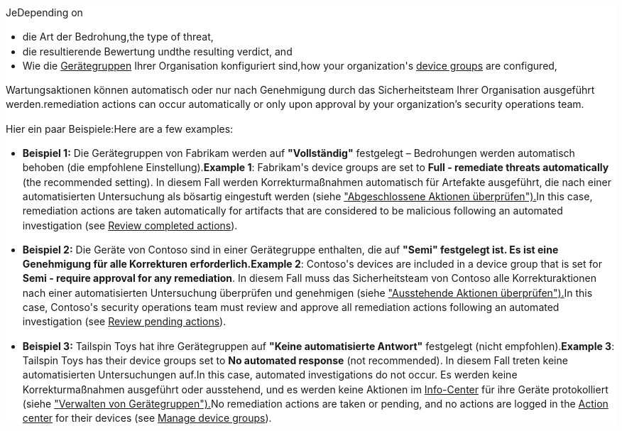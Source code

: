 <span data-ttu-id="6a1c3-108">Je</span><span class="sxs-lookup"><span data-stu-id="6a1c3-108">Depending on</span></span>

- <span data-ttu-id="6a1c3-109">die Art der Bedrohung,</span><span class="sxs-lookup"><span data-stu-id="6a1c3-109">the type of threat,</span></span> 
- <span data-ttu-id="6a1c3-110">die resultierende Bewertung und</span><span class="sxs-lookup"><span data-stu-id="6a1c3-110">the resulting verdict, and</span></span> 
- <span data-ttu-id="6a1c3-111">Wie die [Gerätegruppen](/microsoft-365/security/defender-endpoint/machine-groups) Ihrer Organisation konfiguriert sind,</span><span class="sxs-lookup"><span data-stu-id="6a1c3-111">how your organization's [device groups](/microsoft-365/security/defender-endpoint/machine-groups) are configured,</span></span> 

<span data-ttu-id="6a1c3-112">Wartungsaktionen können automatisch oder nur nach Genehmigung durch das Sicherheitsteam Ihrer Organisation ausgeführt werden.</span><span class="sxs-lookup"><span data-stu-id="6a1c3-112">remediation actions can occur automatically or only upon approval by your organization’s security operations team.</span></span> 

<span data-ttu-id="6a1c3-113">Hier ein paar Beispiele:</span><span class="sxs-lookup"><span data-stu-id="6a1c3-113">Here are a few examples:</span></span>

- <span data-ttu-id="6a1c3-114">**Beispiel 1:** Die Gerätegruppen von Fabrikam werden auf **"Vollständig"** festgelegt – Bedrohungen werden automatisch behoben (die empfohlene Einstellung).</span><span class="sxs-lookup"><span data-stu-id="6a1c3-114">**Example 1**: Fabrikam's device groups are set to **Full - remediate threats automatically** (the recommended setting).</span></span> <span data-ttu-id="6a1c3-115">In diesem Fall werden Korrekturmaßnahmen automatisch für Artefakte ausgeführt, die nach einer automatisierten Untersuchung als bösartig eingestuft werden (siehe ["Abgeschlossene Aktionen überprüfen").](#review-completed-actions)</span><span class="sxs-lookup"><span data-stu-id="6a1c3-115">In this case, remediation actions are taken automatically for artifacts that are considered to be malicious following an automated investigation (see [Review completed actions](#review-completed-actions)).</span></span>

- <span data-ttu-id="6a1c3-116">**Beispiel 2:** Die Geräte von Contoso sind in einer Gerätegruppe enthalten, die auf **"Semi" festgelegt ist. Es ist eine Genehmigung für alle Korrekturen erforderlich.**</span><span class="sxs-lookup"><span data-stu-id="6a1c3-116">**Example 2**: Contoso's devices are included in a device group that is set for **Semi - require approval for any remediation**.</span></span> <span data-ttu-id="6a1c3-117">In diesem Fall muss das Sicherheitsteam von Contoso alle Korrekturaktionen nach einer automatisierten Untersuchung überprüfen und genehmigen (siehe ["Ausstehende Aktionen überprüfen").](#review-pending-actions)</span><span class="sxs-lookup"><span data-stu-id="6a1c3-117">In this case, Contoso's security operations team must review and approve all remediation actions following an automated investigation (see [Review pending actions](#review-pending-actions)).</span></span>

- <span data-ttu-id="6a1c3-118">**Beispiel 3:** Tailspin Toys hat ihre Gerätegruppen auf **"Keine automatisierte Antwort"** festgelegt (nicht empfohlen).</span><span class="sxs-lookup"><span data-stu-id="6a1c3-118">**Example 3**: Tailspin Toys has their device groups set to **No automated response** (not recommended).</span></span> <span data-ttu-id="6a1c3-119">In diesem Fall treten keine automatisierten Untersuchungen auf.</span><span class="sxs-lookup"><span data-stu-id="6a1c3-119">In this case, automated investigations do not occur.</span></span> <span data-ttu-id="6a1c3-120">Es werden keine Korrekturmaßnahmen ausgeführt oder ausstehend, und es werden keine Aktionen im [Info-Center](/microsoft-365/security/defender-endpoint/auto-investigation-action-center#the-action-center) für ihre Geräte protokolliert (siehe ["Verwalten von Gerätegruppen").](/microsoft-365/security/defender-endpoint/machine-groups#manage-device-groups)</span><span class="sxs-lookup"><span data-stu-id="6a1c3-120">No remediation actions are taken or pending, and no actions are logged in the [Action center](/microsoft-365/security/defender-endpoint/auto-investigation-action-center#the-action-center) for their devices (see [Manage device groups](/microsoft-365/security/defender-endpoint/machine-groups#manage-device-groups)).</span></span>
